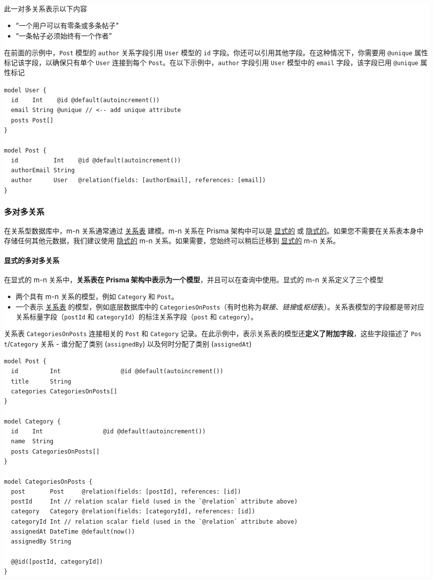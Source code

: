 此一对多关系表示以下内容

- “一个用户可以有零条或多条帖子”
- “一条帖子必须始终有一个作者”

在前面的示例中，`Post` 模型的 `author` 关系字段引用 `User` 模型的 `id` 字段。你还可以引用其他字段。在这种情况下，你需要用 `@unique` 属性标记该字段，以确保只有单个 `User` 连接到每个 `Post`。在以下示例中，`author` 字段引用 `User` 模型中的 `email` 字段，该字段已用 `@unique` 属性标记

```prisma
model User {
  id    Int    @id @default(autoincrement())
  email String @unique // <-- add unique attribute
  posts Post[]
}

model Post {
  id          Int    @id @default(autoincrement())
  authorEmail String
  author      User   @relation(fields: [authorEmail], references: [email])
}
```

### 多对多关系

在关系型数据库中，m-n 关系通常通过 [关系表](https://prisma.org.cn/docs/orm/prisma-schema/data-model/relations/many-to-many-relations#relation-tables) 建模。m-n 关系在 Prisma 架构中可以是 [显式的](https://prisma.org.cn/docs/orm/prisma-schema/data-model/relations/many-to-many-relations#explicit-many-to-many-relations) 或 [隐式的](https://prisma.org.cn/docs/orm/prisma-schema/data-model/relations/many-to-many-relations#implicit-many-to-many-relations)。如果您不需要在关系表本身中存储任何其他元数据，我们建议使用 [隐式的](https://prisma.org.cn/docs/orm/prisma-schema/data-model/relations/many-to-many-relations#implicit-many-to-many-relations) m-n 关系。如果需要，您始终可以稍后迁移到 [显式的](https://prisma.org.cn/docs/orm/prisma-schema/data-model/relations/many-to-many-relations#explicit-many-to-many-relations) m-n 关系。

#### 显式的多对多关系

在显式的 m-n 关系中，**关系表在 Prisma 架构中表示为一个模型**，并且可以在查询中使用。显式的 m-n 关系定义了三个模型

- 两个具有 m-n 关系的模型，例如 `Category` 和 `Post`。
- 一个表示 [关系表](https://prisma.org.cn/docs/orm/prisma-schema/data-model/relations/many-to-many-relations#relation-tables) 的模型，例如底层数据库中的 `CategoriesOnPosts`（有时也称为*联接*、*链接*或*枢纽*表）。关系表模型的字段都是带对应关系标量字段（`postId` 和 `categoryId`）的标注关系字段（`post` 和 `category`）。

关系表 `CategoriesOnPosts` 连接相关的 `Post` 和 `Category` 记录。在此示例中，表示关系表的模型还**定义了附加字段**，这些字段描述了 `Post`/`Category` 关系 - 谁分配了类别 (`assignedBy`) 以及何时分配了类别 (`assignedAt`)

```prisma
model Post {
  id         Int                 @id @default(autoincrement())
  title      String
  categories CategoriesOnPosts[]
}

model Category {
  id    Int                 @id @default(autoincrement())
  name  String
  posts CategoriesOnPosts[]
}

model CategoriesOnPosts {
  post       Post     @relation(fields: [postId], references: [id])
  postId     Int // relation scalar field (used in the `@relation` attribute above)
  category   Category @relation(fields: [categoryId], references: [id])
  categoryId Int // relation scalar field (used in the `@relation` attribute above)
  assignedAt DateTime @default(now())
  assignedBy String

  @@id([postId, categoryId])
}
```